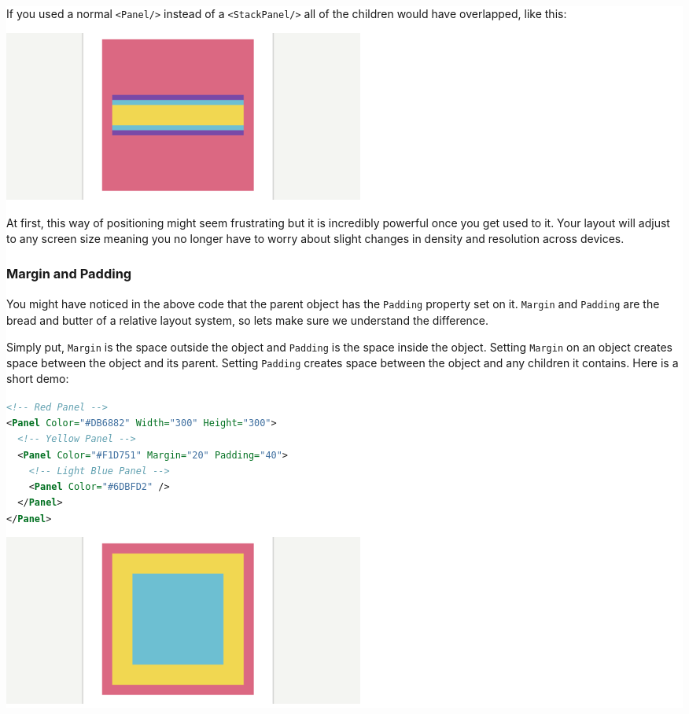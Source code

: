If you used a normal `<Panel/>` instead of a `<StackPanel/>` all of the children would have overlapped, like this:

![NoStacking](../media/fuse-for-designers/Images/NoStacking.png)

At first, this way of positioning might seem frustrating but it is incredibly powerful once you get used to it. Your layout will adjust to any screen size meaning you no longer have to worry about slight changes in density and resolution across devices.

### Margin and Padding

You might have noticed in the above code that the parent object has the `Padding` property set on it. `Margin` and `Padding` are the bread and butter of a relative layout system, so lets make sure we understand the difference.

Simply put, `Margin` is the space outside the object and `Padding` is the space inside the object. Setting `Margin` on an object creates space between the object and its parent. Setting `Padding` creates space between the object and any children it contains. Here is a short demo:

```xml
<!-- Red Panel -->
<Panel Color="#DB6882" Width="300" Height="300">
  <!-- Yellow Panel -->
  <Panel Color="#F1D751" Margin="20" Padding="40">
    <!-- Light Blue Panel -->
    <Panel Color="#6DBFD2" />
  </Panel>
</Panel>
```
![Margin & Padding Intro](../media/fuse-for-designers/Images/Margin_Padding_Screenshot.png)
